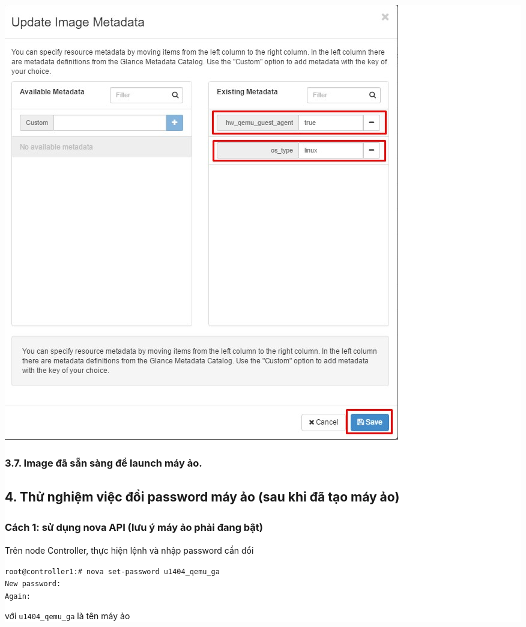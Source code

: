 ![update metadata](/images/u1404/u1404_3.jpg)

### 3.7. Image đã sẵn sàng để launch máy ảo.

## 4. Thử nghiệm việc đổi password máy ảo (sau khi đã tạo máy ảo)
### Cách 1: sử dụng nova API (lưu ý máy ảo phải đang bật)
Trên node Controller, thực hiện lệnh và nhập password cần đổi

```
root@controller1:# nova set-password u1404_qemu_ga
New password: 
Again: 
```
với `u1404_qemu_ga` là tên máy ảo
